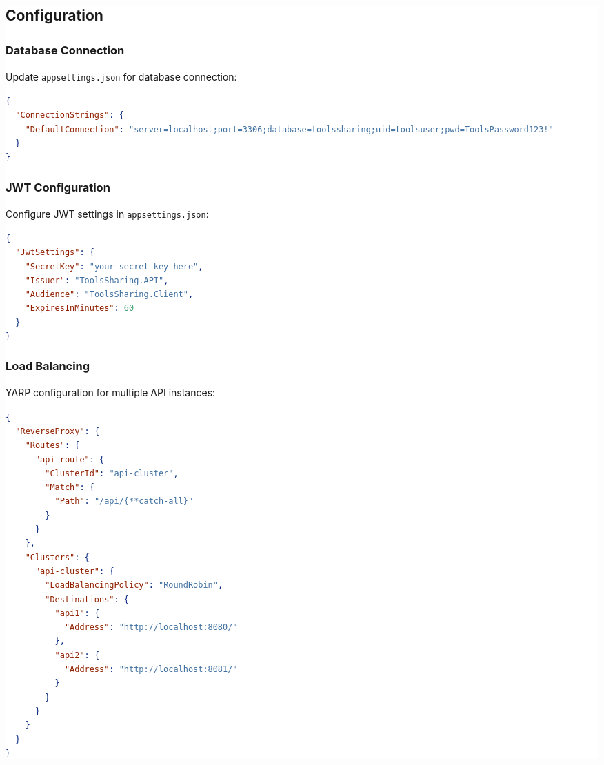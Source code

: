 ## Configuration

### Database Connection

Update `appsettings.json` for database connection:
```json
{
  "ConnectionStrings": {
    "DefaultConnection": "server=localhost;port=3306;database=toolssharing;uid=toolsuser;pwd=ToolsPassword123!"
  }
}
```

### JWT Configuration

Configure JWT settings in `appsettings.json`:
```json
{
  "JwtSettings": {
    "SecretKey": "your-secret-key-here",
    "Issuer": "ToolsSharing.API",
    "Audience": "ToolsSharing.Client",
    "ExpiresInMinutes": 60
  }
}
```

### Load Balancing

YARP configuration for multiple API instances:
```json
{
  "ReverseProxy": {
    "Routes": {
      "api-route": {
        "ClusterId": "api-cluster",
        "Match": {
          "Path": "/api/{**catch-all}"
        }
      }
    },
    "Clusters": {
      "api-cluster": {
        "LoadBalancingPolicy": "RoundRobin",
        "Destinations": {
          "api1": {
            "Address": "http://localhost:8080/"
          },
          "api2": {
            "Address": "http://localhost:8081/"
          }
        }
      }
    }
  }
}
```
